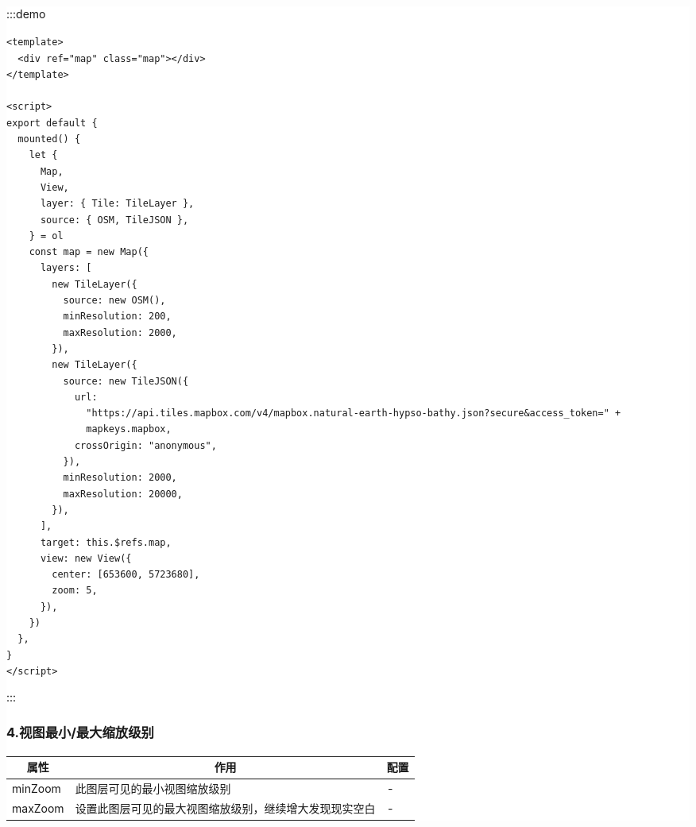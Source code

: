 :::demo

```vue
<template>
  <div ref="map" class="map"></div>
</template>

<script>
export default {
  mounted() {
    let {
      Map,
      View,
      layer: { Tile: TileLayer },
      source: { OSM, TileJSON },
    } = ol
    const map = new Map({
      layers: [
        new TileLayer({
          source: new OSM(),
          minResolution: 200,
          maxResolution: 2000,
        }),
        new TileLayer({
          source: new TileJSON({
            url:
              "https://api.tiles.mapbox.com/v4/mapbox.natural-earth-hypso-bathy.json?secure&access_token=" +
              mapkeys.mapbox,
            crossOrigin: "anonymous",
          }),
          minResolution: 2000,
          maxResolution: 20000,
        }),
      ],
      target: this.$refs.map,
      view: new View({
        center: [653600, 5723680],
        zoom: 5,
      }),
    })
  },
}
</script>
```

:::

### 4.视图最小/最大缩放级别

| 属性    | 作用                                                   | 配置 |
| ------- | ------------------------------------------------------ | ---- |
| minZoom | 此图层可见的最小视图缩放级别                           | -    |
| maxZoom | 设置此图层可见的最大视图缩放级别，继续增大发现现实空白 | -    |
